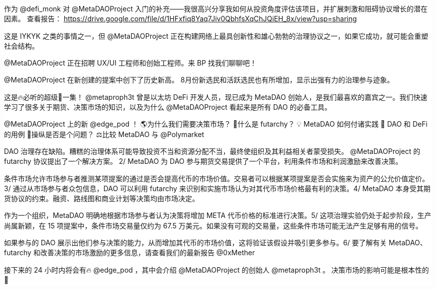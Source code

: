 作为
@defi_monk
对
@MetaDAOProject
入门的补充——我很高兴分享我如何从投资角度评估该项目，并扩展刺激和阻碍协议增长的潜在因素。
查看报告： https://drive.google.com/file/d/1HFxfiq8Yaq7Jiv0QbhfsXqChJQiEH_8x/view?usp=sharing

这是 IYKYK 之类的事情之一，但
@MetaDAOProject
正在构建网络上最具创新性和雄心勃勃的治理协议之一，如果它成功，就可能会重塑社会结构。

@MetaDAOProject
正在招聘 UX/UI 工程师和创始工程师。来 BP 找我们聊聊吧！

@MetaDAOProject
在新创建的提案中创下了历史新高。
8月份新选民和活跃选民也有所增加，显示出强有力的治理参与迹象。

这是🔥必听的超级🧠一集！
@metaproph3t
曾是以太坊 DeFi 开发人员，现已成为 MetaDAO 创始人，是我们最喜欢的嘉宾之一。我们快速学习了很多关于期货、决策市场的知识，以及为什么
@MetaDAOProject
看起来是所有 DAO 的必备工具。

@MetaDAOProject
上的新
@edge_pod
 ！
🌎为什么我们需要决策市场？
🤯什么是 futarchy？
💡 MetaDAO 如何付诸实践
🤝 DAO 和 DeFi 的用例
🤔操纵是否是个问题？
⚖️比较 MetaDAO 与
@Polymarket

DAO 治理存在缺陷。糟糕的治理体系可能导致投资不当和资源分配不当，最终使组织及其利益相关者蒙受损失。
@MetaDAOProject
的 futarchy 协议提出了一个解决方案。
2/ MetaDAO 为 DAO 参与期货交易提供了一个平台，利用条件市场和利润激励来改善决策。

条件市场允许市场参与者推测某项提案的通过是否会提高代币的市场价值。交易者可以根据某项提案是否会实施来为资产的公允价值定价。3/ 通过从市场参与者众包信息，DAO 可以利用 futarchy 来识别和实施市场认为对其代币市场价格最有利的决策。4/ MetaDAO 本身受其期货协议的约束。融资、路线图和商业计划等决策均由市场决定。

作为一个组织，MetaDAO 明确地根据市场参与者认为决策将增加 META 代币价格的标准进行决策。5/ 这项治理实验仍处于起步阶段，生产尚属新颖，在 15 项提案中，条件市场交易量仅约为 67.5 万美元。如果没有可观的交易量，这些条件市场可能无法产生足够有用的信号。

如果参与的 DAO 展示出他们参与决策的能力，从而增加其代币的市场价值，这将验证该假设并吸引更多参与。6/ 要了解有关 MetaDAO、futarchy 和改善决策的市场激励的更多信息，请查看我们的最新报告
@0xMether

接下来的 24 小时内将会有🔥 
@edge_pod
 ，其中会介绍
@MetaDAOProject
的创始人
@metaproph3t
 。
决策市场的影响可能是根本性的👀

